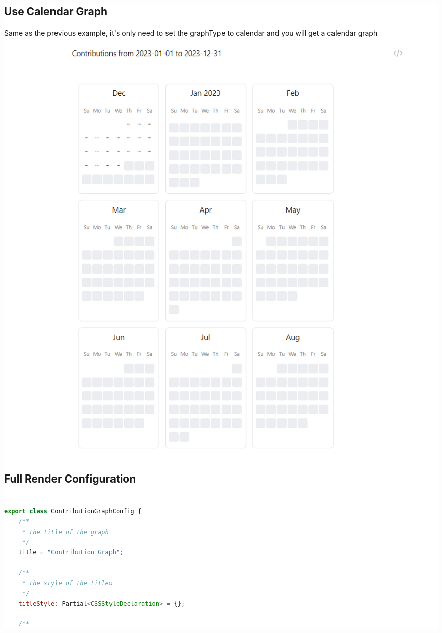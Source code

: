 ## Use Calendar Graph

Same as the previous example, it's only need to set the graphType to calendar and you will get a calendar graph

![Alt text](attachment/advance-11.png)

## Full Render Configuration

```js

export class ContributionGraphConfig {
	/**
	 * the title of the graph
	 */
	title = "Contribution Graph";

	/**
	 * the style of the titleo
	 */
	titleStyle: Partial<CSSStyleDeclaration> = {};

	/**
```